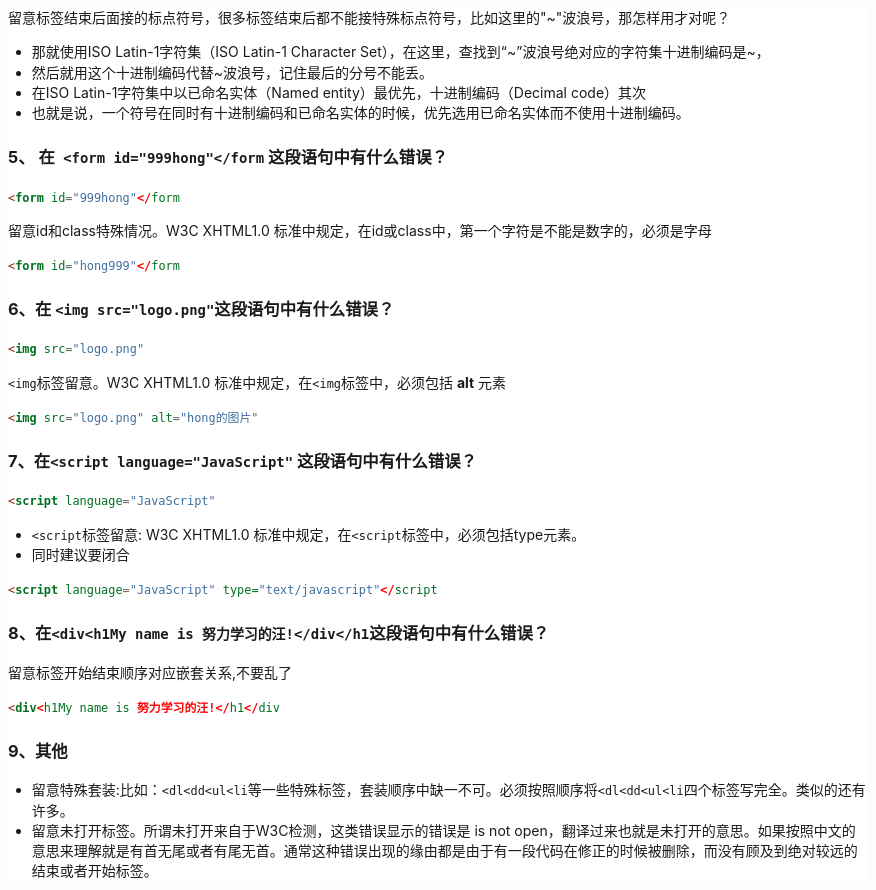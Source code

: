 留意标签结束后面接的标点符号，很多标签结束后都不能接特殊标点符号，比如这里的"~"波浪号，那怎样用才对呢？

* 那就使用ISO Latin-1字符集（ISO Latin-1 Character Set），在这里，查找到“~”波浪号绝对应的字符集十进制编码是~，
* 然后就用这个十进制编码代替~波浪号，记住最后的分号不能丢。
* 在ISO Latin-1字符集中以已命名实体（Named entity）最优先，十进制编码（Decimal code）其次
* 也就是说，一个符号在同时有十进制编码和已命名实体的时候，优先选用已命名实体而不使用十进制编码。

### 5、 在` <form id="999hong"</form` 这段语句中有什么错误？

```html
<form id="999hong"</form
```

留意id和class特殊情况。W3C XHTML1.0 标准中规定，在id或class中，第一个字符是不能是数字的，必须是字母

```html
<form id="hong999"</form
```

### 6、在 `<img src="logo.png"`这段语句中有什么错误？

```html
<img src="logo.png"
```

`<img`标签留意。W3C XHTML1.0 标准中规定，在`<img`标签中，必须包括 **alt** 元素

```html
<img src="logo.png" alt="hong的图片"
```

### 7、在`<script language="JavaScript"` 这段语句中有什么错误？

```html
<script language="JavaScript"
```

* `<script`标签留意: W3C XHTML1.0 标准中规定，在`<script`标签中，必须包括type元素。
* 同时建议要闭合

```html
<script language="JavaScript" type="text/javascript"</script
```

### 8、在`<div<h1My name is 努力学习的汪!</div</h1`这段语句中有什么错误？

留意标签开始结束顺序对应嵌套关系,不要乱了

```html
<div<h1My name is 努力学习的汪!</h1</div
```

### 9、其他

* 留意特殊套装:比如：`<dl<dd<ul<li`等一些特殊标签，套装顺序中缺一不可。必须按照顺序将`<dl<dd<ul<li`四个标签写完全。类似的还有许多。
* 留意未打开标签。所谓未打开来自于W3C检测，这类错误显示的错误是 is not open，翻译过来也就是未打开的意思。如果按照中文的意思来理解就是有首无尾或者有尾无首。通常这种错误出现的缘由都是由于有一段代码在修正的时候被删除，而没有顾及到绝对较远的结束或者开始标签。
